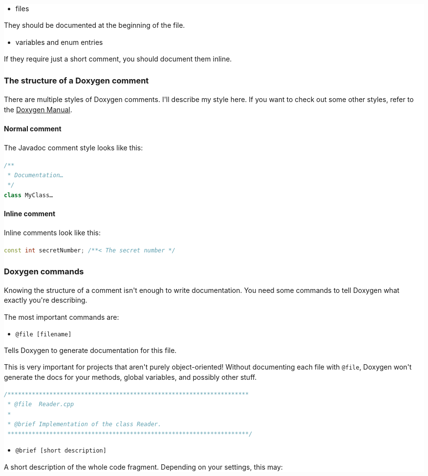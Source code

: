 - files

They should be documented at the beginning of the file.

- variables and enum entries

If they require just a short comment, you should document them inline.

### The structure of a Doxygen comment

There are multiple styles of Doxygen comments. I'll describe my style here.
If you want to check out some other styles, refer to the [Doxygen Manual](https://www.doxygen.nl/manual/docblocks.html).

#### Normal comment

The Javadoc comment style looks like this:

```cpp
/**
 * Documentation…
 */
class MyClass…
```

#### Inline comment

Inline comments look like this:

```cpp
const int secretNumber; /**< The secret number */
```

### Doxygen commands

Knowing the structure of a comment isn't enough to write documentation.
You need some commands to tell Doxygen what exactly you're describing.

The most important commands are:

- `@file [filename]`

Tells Doxygen to generate documentation for this file.

This is very important for projects that aren't purely object-oriented!
Without documenting each file with `@file`, Doxygen won't generate the docs for
your methods, global variables, and possibly other stuff.

```cpp
/*********************************************************************
 * @file  Reader.cpp
 * 
 * @brief Implementation of the class Reader.
 *********************************************************************/
```

- `@brief [short description]`

A short description of the whole code fragment. Depending on your settings, this may:
